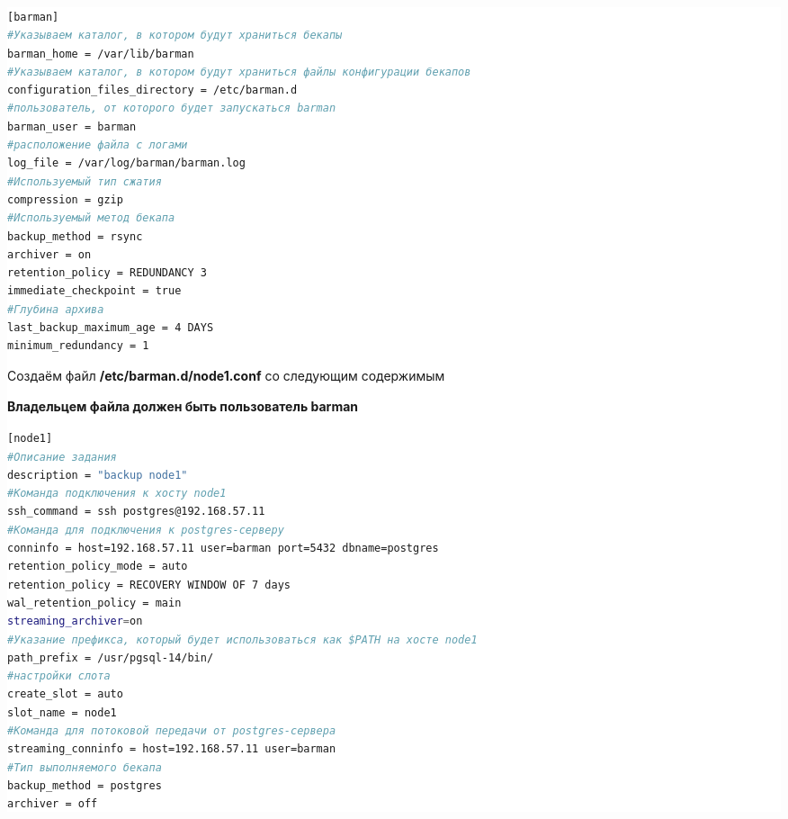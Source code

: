 
```bash
[barman]
#Указываем каталог, в котором будут храниться бекапы
barman_home = /var/lib/barman
#Указываем каталог, в котором будут храниться файлы конфигурации бекапов
configuration_files_directory = /etc/barman.d
#пользователь, от которого будет запускаться barman
barman_user = barman
#расположение файла с логами
log_file = /var/log/barman/barman.log
#Используемый тип сжатия
compression = gzip
#Используемый метод бекапа
backup_method = rsync
archiver = on
retention_policy = REDUNDANCY 3
immediate_checkpoint = true
#Глубина архива
last_backup_maximum_age = 4 DAYS
minimum_redundancy = 1
```



Создаём файл **/etc/barman.d/node1.conf**  со следующим содержимым


**Владельцем файла должен быть пользователь barman**


```bash
[node1]
#Описание задания
description = "backup node1"
#Команда подключения к хосту node1
ssh_command = ssh postgres@192.168.57.11 
#Команда для подключения к postgres-серверу
conninfo = host=192.168.57.11 user=barman port=5432 dbname=postgres
retention_policy_mode = auto
retention_policy = RECOVERY WINDOW OF 7 days
wal_retention_policy = main
streaming_archiver=on
#Указание префикса, который будет использоваться как $PATH на хосте node1
path_prefix = /usr/pgsql-14/bin/
#настройки слота
create_slot = auto
slot_name = node1
#Команда для потоковой передачи от postgres-сервера
streaming_conninfo = host=192.168.57.11 user=barman 
#Тип выполняемого бекапа
backup_method = postgres
archiver = off
```

